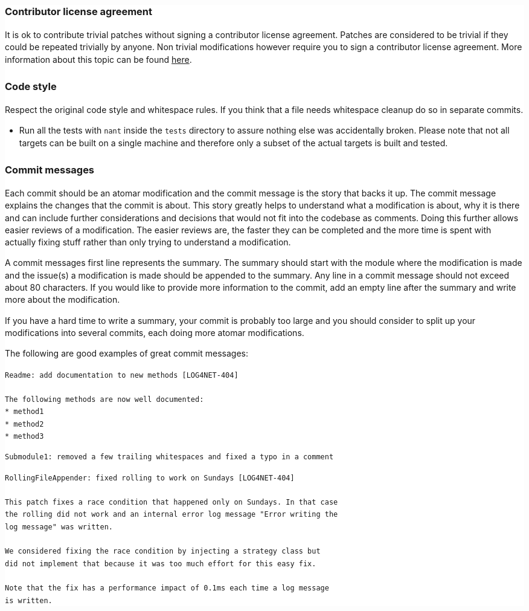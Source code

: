 ### Contributor license agreement

It is ok to contribute trivial patches without signing a contributor license agreement. Patches are considered to be trivial if they could be repeated trivially by anyone. Non trivial modifications however require you to sign a contributor license agreement. More information about this topic can be found [here](https://www.apache.org/licenses/#clas).

### Code style

Respect the original code style and whitespace rules. If you think that a file needs whitespace cleanup do so in separate commits.

* Run all the tests with `nant` inside the `tests` directory to assure nothing else was accidentally broken. Please note that not all targets can be built on a single machine and therefore only a subset of the actual targets is built and tested.

### Commit messages

Each commit should be an atomar modification and the commit message is the story that backs it up. The commit message explains the changes that the commit is about. This story greatly helps to understand what a modification is about, why it is there and can include further considerations and decisions that would not fit into the codebase as comments. Doing this further allows easier reviews of a modification. The easier reviews are, the faster they can be completed and the more time is spent with actually fixing stuff rather than only trying to understand a modification.

A commit messages first line represents the summary. The summary should start with the module where the modification is made and the issue(s) a modification is made should be appended to the summary. Any line in a commit message should not exceed about 80 characters. If you would like to provide more information to the commit, add an empty line after the summary and write more about the modification.

If you have a hard time to write a summary, your commit is probably too large and you should consider to split up your modifications into several commits, each doing more atomar modifications.

The following are good examples of great commit messages:

```
Readme: add documentation to new methods [LOG4NET-404]

The following methods are now well documented:
* method1
* method2
* method3
```

```
Submodule1: removed a few trailing whitespaces and fixed a typo in a comment
```

```
RollingFileAppender: fixed rolling to work on Sundays [LOG4NET-404]

This patch fixes a race condition that happened only on Sundays. In that case
the rolling did not work and an internal error log message "Error writing the
log message" was written.

We considered fixing the race condition by injecting a strategy class but
did not implement that because it was too much effort for this easy fix.

Note that the fix has a performance impact of 0.1ms each time a log message
is written.
```

